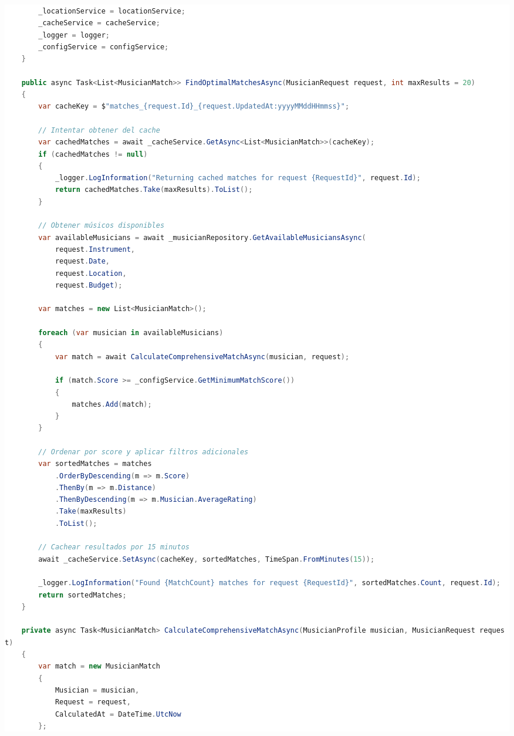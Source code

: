 ```csharp
        _locationService = locationService;
        _cacheService = cacheService;
        _logger = logger;
        _configService = configService;
    }

    public async Task<List<MusicianMatch>> FindOptimalMatchesAsync(MusicianRequest request, int maxResults = 20)
    {
        var cacheKey = $"matches_{request.Id}_{request.UpdatedAt:yyyyMMddHHmmss}";
        
        // Intentar obtener del cache
        var cachedMatches = await _cacheService.GetAsync<List<MusicianMatch>>(cacheKey);
        if (cachedMatches != null)
        {
            _logger.LogInformation("Returning cached matches for request {RequestId}", request.Id);
            return cachedMatches.Take(maxResults).ToList();
        }

        // Obtener músicos disponibles
        var availableMusicians = await _musicianRepository.GetAvailableMusiciansAsync(
            request.Instrument, 
            request.Date, 
            request.Location,
            request.Budget);

        var matches = new List<MusicianMatch>();

        foreach (var musician in availableMusicians)
        {
            var match = await CalculateComprehensiveMatchAsync(musician, request);
            
            if (match.Score >= _configService.GetMinimumMatchScore())
            {
                matches.Add(match);
            }
        }

        // Ordenar por score y aplicar filtros adicionales
        var sortedMatches = matches
            .OrderByDescending(m => m.Score)
            .ThenBy(m => m.Distance)
            .ThenByDescending(m => m.Musician.AverageRating)
            .Take(maxResults)
            .ToList();

        // Cachear resultados por 15 minutos
        await _cacheService.SetAsync(cacheKey, sortedMatches, TimeSpan.FromMinutes(15));

        _logger.LogInformation("Found {MatchCount} matches for request {RequestId}", sortedMatches.Count, request.Id);
        return sortedMatches;
    }

    private async Task<MusicianMatch> CalculateComprehensiveMatchAsync(MusicianProfile musician, MusicianRequest request)
    {
        var match = new MusicianMatch
        {
            Musician = musician,
            Request = request,
            CalculatedAt = DateTime.UtcNow
        };
```